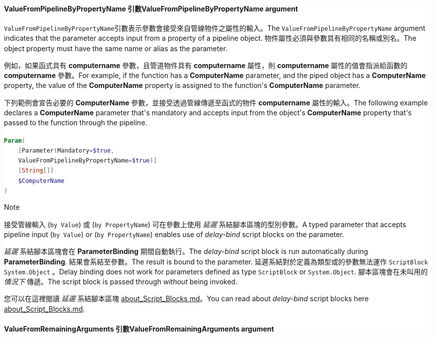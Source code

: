 #### <a name="valuefrompipelinebypropertyname-argument"></a><span data-ttu-id="fe798-186">ValueFromPipelineByPropertyName 引數</span><span class="sxs-lookup"><span data-stu-id="fe798-186">ValueFromPipelineByPropertyName argument</span></span>

<span data-ttu-id="fe798-187">`ValueFromPipelineByPropertyName`引數表示參數會接受來自管線物件之屬性的輸入。</span><span class="sxs-lookup"><span data-stu-id="fe798-187">The `ValueFromPipelineByPropertyName` argument indicates that the parameter accepts input from a property of a pipeline object.</span></span> <span data-ttu-id="fe798-188">物件屬性必須與參數具有相同的名稱或別名。</span><span class="sxs-lookup"><span data-stu-id="fe798-188">The object property must have the same name or alias as the parameter.</span></span>

<span data-ttu-id="fe798-189">例如，如果函式具有 **computername** 參數，且管道物件具有 **computername** 屬性，則 **computername** 屬性的值會指派給函數的 **computername** 參數。</span><span class="sxs-lookup"><span data-stu-id="fe798-189">For example, if the function has a **ComputerName** parameter, and the piped object has a **ComputerName** property, the value of the **ComputerName** property is assigned to the function's **ComputerName** parameter.</span></span>

<span data-ttu-id="fe798-190">下列範例會宣告必要的 **ComputerName** 參數，並接受透過管線傳遞至函式的物件 **computername** 屬性的輸入。</span><span class="sxs-lookup"><span data-stu-id="fe798-190">The following example declares a **ComputerName** parameter that's mandatory and accepts input from the object's **ComputerName** property that's passed to the function through the pipeline.</span></span>

```powershell
Param(
    [Parameter(Mandatory=$true,
    ValueFromPipelineByPropertyName=$true)]
    [String[]]
    $ComputerName
)
```

> [!NOTE]
> <span data-ttu-id="fe798-191">接受管線輸入 (`by Value`) 或 (`by PropertyName`) 可在參數上使用 _延遲_ 系結腳本區塊的型別參數。</span><span class="sxs-lookup"><span data-stu-id="fe798-191">A typed parameter that accepts pipeline input (`by Value`) or (`by PropertyName`) enables use of _delay-bind_ script blocks on the parameter.</span></span>
>
> <span data-ttu-id="fe798-192">_延遲_ 系結腳本區塊會在 **ParameterBinding** 期間自動執行。</span><span class="sxs-lookup"><span data-stu-id="fe798-192">The _delay-bind_ script block is run automatically during **ParameterBinding**.</span></span> <span data-ttu-id="fe798-193">結果會系結至參數。</span><span class="sxs-lookup"><span data-stu-id="fe798-193">The result is bound to the parameter.</span></span> <span data-ttu-id="fe798-194">延遲系結對於定義為類型或的參數無法運作 `ScriptBlock` `System.Object` 。</span><span class="sxs-lookup"><span data-stu-id="fe798-194">Delay binding does not work for parameters defined as type `ScriptBlock` or `System.Object`.</span></span> <span data-ttu-id="fe798-195">腳本區塊會在未叫用的 _情況下_ 傳遞。</span><span class="sxs-lookup"><span data-stu-id="fe798-195">The script block is passed through _without_ being invoked.</span></span>
>
> <span data-ttu-id="fe798-196">您可以在這裡閱讀 _延遲_ 系結腳本區塊 [about_Script_Blocks md](about_Script_Blocks.md)。</span><span class="sxs-lookup"><span data-stu-id="fe798-196">You can read about _delay-bind_ script blocks here [about_Script_Blocks.md](about_Script_Blocks.md).</span></span>

#### <a name="valuefromremainingarguments-argument"></a><span data-ttu-id="fe798-197">ValueFromRemainingArguments 引數</span><span class="sxs-lookup"><span data-stu-id="fe798-197">ValueFromRemainingArguments argument</span></span>
